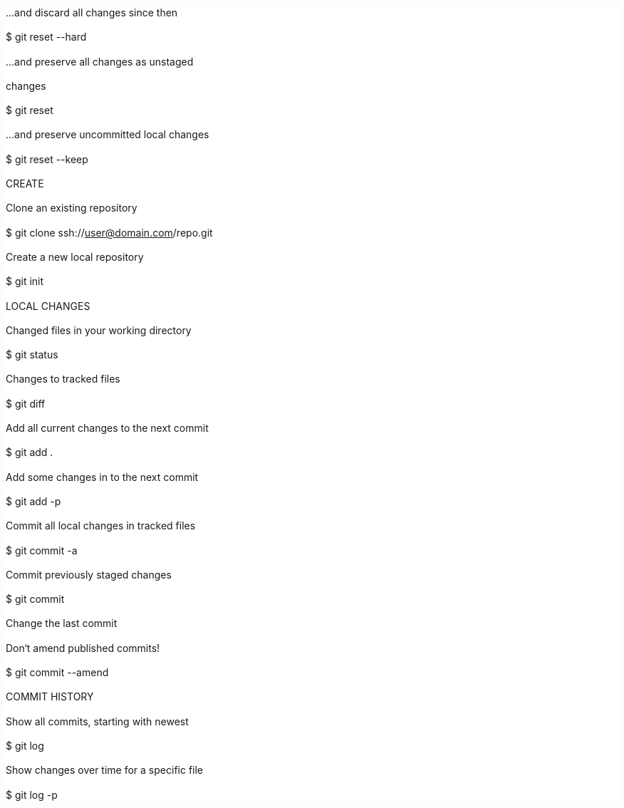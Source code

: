...and discard all changes since then

$ git reset --hard <commit>

...and preserve all changes as unstaged

changes

$ git reset <commit>

...and preserve uncommitted local changes

$ git reset --keep <commit>

CREATE

Clone an existing repository

$ git clone ssh://user@domain.com/repo.git

Create a new local repository

$ git init

LOCAL CHANGES

Changed files in your working directory

$ git status

Changes to tracked files

$ git diff

Add all current changes to the next commit

$ git add .

Add some changes in <file> to the next commit

$ git add -p <file>

Commit all local changes in tracked files

$ git commit -a

Commit previously staged changes

$ git commit

Change the last commit

Don‘t amend published commits!

$ git commit --amend

COMMIT HISTORY

Show all commits, starting with newest

$ git log

Show changes over time for a specific file

$ git log -p <file>
